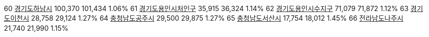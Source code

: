   <tr class="item">
    <td>60</td>
    <td><a href="/apt/경기도하남시">경기도하남시</a></td>
    <td>100,370</td>
    <td>101,434</td>
    <td>1.06%</td>
  </tr>

  <tr class="item">
    <td>61</td>
    <td><a href="/apt/경기도용인시처인구">경기도용인시처인구</a></td>
    <td>35,915</td>
    <td>36,324</td>
    <td>1.14%</td>
  </tr>

  <tr class="item">
    <td>62</td>
    <td><a href="/apt/경기도용인시수지구">경기도용인시수지구</a></td>
    <td>71,079</td>
    <td>71,872</td>
    <td>1.12%</td>
  </tr>

  <tr class="item">
    <td>63</td>
    <td><a href="/apt/경기도이천시">경기도이천시</a></td>
    <td>28,758</td>
    <td>29,124</td>
    <td>1.27%</td>
  </tr>

  <tr class="item">
    <td>64</td>
    <td><a href="/apt/충청남도공주시">충청남도공주시</a></td>
    <td>29,500</td>
    <td>29,875</td>
    <td>1.27%</td>
  </tr>

  <tr class="item">
    <td>65</td>
    <td><a href="/apt/충청남도서산시">충청남도서산시</a></td>
    <td>17,754</td>
    <td>18,012</td>
    <td>1.45%</td>
  </tr>

  <tr class="item">
    <td>66</td>
    <td><a href="/apt/전라남도나주시">전라남도나주시</a></td>
    <td>21,740</td>
    <td>21,990</td>
    <td>1.15%</td>
  </tr>
